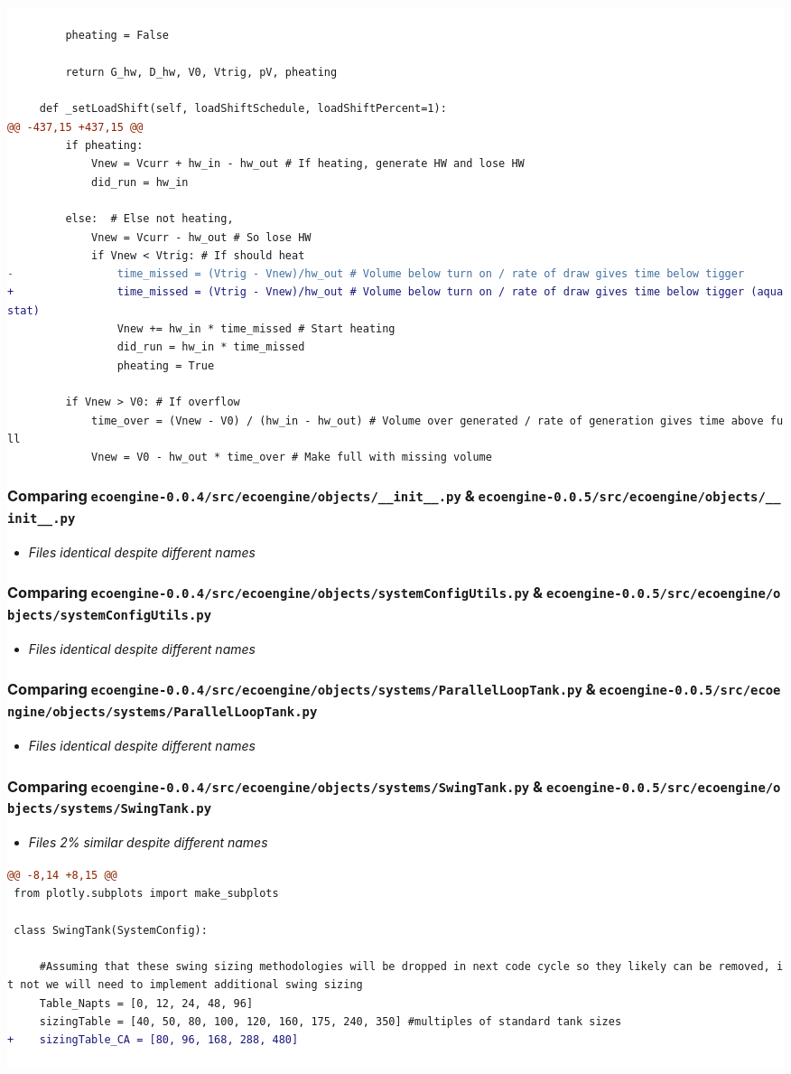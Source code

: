 ```diff
 
         pheating = False
 
         return G_hw, D_hw, V0, Vtrig, pV, pheating
     
     def _setLoadShift(self, loadShiftSchedule, loadShiftPercent=1):
@@ -437,15 +437,15 @@
         if pheating:
             Vnew = Vcurr + hw_in - hw_out # If heating, generate HW and lose HW
             did_run = hw_in
 
         else:  # Else not heating,
             Vnew = Vcurr - hw_out # So lose HW
             if Vnew < Vtrig: # If should heat
-                time_missed = (Vtrig - Vnew)/hw_out # Volume below turn on / rate of draw gives time below tigger
+                time_missed = (Vtrig - Vnew)/hw_out # Volume below turn on / rate of draw gives time below tigger (aquastat)
                 Vnew += hw_in * time_missed # Start heating
                 did_run = hw_in * time_missed
                 pheating = True
 
         if Vnew > V0: # If overflow
             time_over = (Vnew - V0) / (hw_in - hw_out) # Volume over generated / rate of generation gives time above full
             Vnew = V0 - hw_out * time_over # Make full with missing volume
```

### Comparing `ecoengine-0.0.4/src/ecoengine/objects/__init__.py` & `ecoengine-0.0.5/src/ecoengine/objects/__init__.py`

 * *Files identical despite different names*

### Comparing `ecoengine-0.0.4/src/ecoengine/objects/systemConfigUtils.py` & `ecoengine-0.0.5/src/ecoengine/objects/systemConfigUtils.py`

 * *Files identical despite different names*

### Comparing `ecoengine-0.0.4/src/ecoengine/objects/systems/ParallelLoopTank.py` & `ecoengine-0.0.5/src/ecoengine/objects/systems/ParallelLoopTank.py`

 * *Files identical despite different names*

### Comparing `ecoengine-0.0.4/src/ecoengine/objects/systems/SwingTank.py` & `ecoengine-0.0.5/src/ecoengine/objects/systems/SwingTank.py`

 * *Files 2% similar despite different names*

```diff
@@ -8,14 +8,15 @@
 from plotly.subplots import make_subplots
 
 class SwingTank(SystemConfig):
 
     #Assuming that these swing sizing methodologies will be dropped in next code cycle so they likely can be removed, it not we will need to implement additional swing sizing
     Table_Napts = [0, 12, 24, 48, 96]
     sizingTable = [40, 50, 80, 100, 120, 160, 175, 240, 350] #multiples of standard tank sizes
+    sizingTable_CA = [80, 96, 168, 288, 480]
 
```